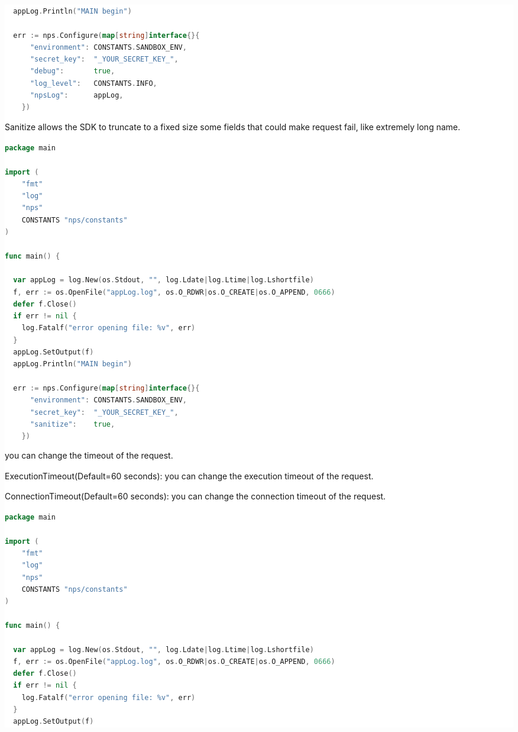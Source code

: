 ```go
  appLog.Println("MAIN begin")

  err := nps.Configure(map[string]interface{}{
	  "environment": CONSTANTS.SANDBOX_ENV,
	  "secret_key":  "_YOUR_SECRET_KEY_",
	  "debug":       true,
	  "log_level":   CONSTANTS.INFO,
	  "npsLog":      appLog,      
	})
```

Sanitize allows the SDK to truncate to a fixed size some fields that could make request fail, like extremely long name.

```go
package main

import (
	"fmt"
	"log"
	"nps"
	CONSTANTS "nps/constants"
)

func main() {

  var appLog = log.New(os.Stdout, "", log.Ldate|log.Ltime|log.Lshortfile)
  f, err := os.OpenFile("appLog.log", os.O_RDWR|os.O_CREATE|os.O_APPEND, 0666)
  defer f.Close()
  if err != nil {
    log.Fatalf("error opening file: %v", err)
  }
  appLog.SetOutput(f)
  appLog.Println("MAIN begin")

  err := nps.Configure(map[string]interface{}{
	  "environment": CONSTANTS.SANDBOX_ENV,
	  "secret_key":  "_YOUR_SECRET_KEY_",
	  "sanitize":    true,
	})
```
you can change the timeout of the request.

ExecutionTimeout(Default=60 seconds): you can change the execution timeout of the request.

ConnectionTimeout(Default=60 seconds): you can change the connection timeout of the request.

```go
package main

import (
	"fmt"
	"log"
	"nps"
	CONSTANTS "nps/constants"
)

func main() {

  var appLog = log.New(os.Stdout, "", log.Ldate|log.Ltime|log.Lshortfile)
  f, err := os.OpenFile("appLog.log", os.O_RDWR|os.O_CREATE|os.O_APPEND, 0666)
  defer f.Close()
  if err != nil {
    log.Fatalf("error opening file: %v", err)
  }
  appLog.SetOutput(f)
```